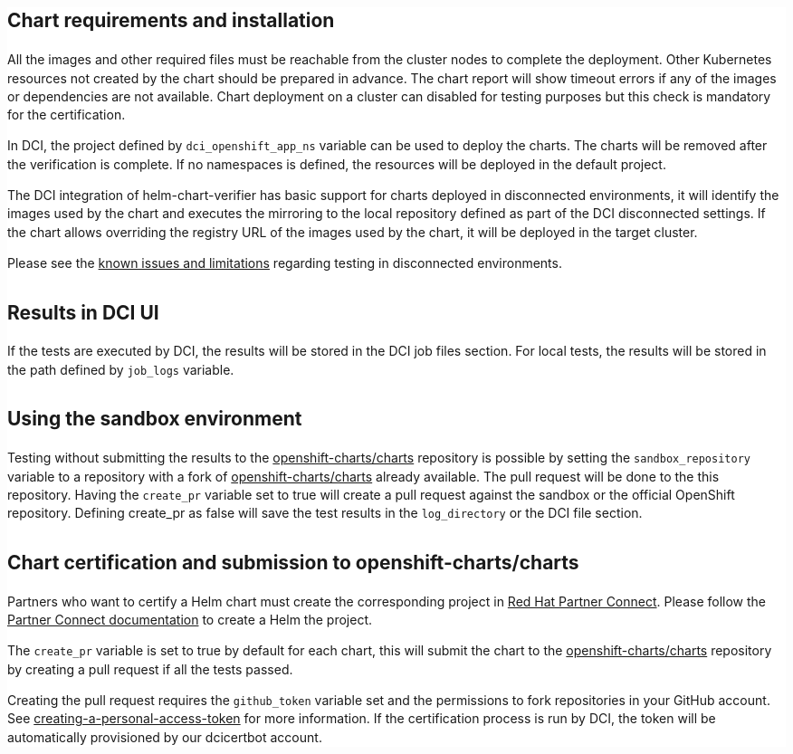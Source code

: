 ## Chart requirements and installation

All the images and other required files must be reachable from the cluster nodes to complete the deployment. Other Kubernetes resources not created by the chart should be prepared in advance. The chart report will show timeout errors if any of the images or dependencies are not available. Chart deployment on a cluster can disabled for testing purposes but this check is mandatory for the certification.

In DCI, the project defined by `dci_openshift_app_ns` variable can be used to deploy the charts. The charts will be removed after the verification is complete. If no namespaces is defined, the resources will be deployed in the default project.

The DCI integration of helm-chart-verifier has basic support for charts deployed in disconnected environments, it will identify the images used by the chart and executes the mirroring to the local repository defined as part of the DCI disconnected settings. If the chart allows overriding the registry URL of the images used by the chart, it will be deployed in the target cluster.

Please see the [known issues and limitations](#known-issues-and-limitations) regarding testing in disconnected environments.

## Results in DCI UI

If the tests are executed by DCI, the results will be stored in the DCI job files section. For local tests, the results will be stored in the path defined by `job_logs` variable.

## Using the sandbox environment

Testing without submitting the results to the [openshift-charts/charts](https://github.com/openshift-helm-charts/charts/) repository is possible by setting the `sandbox_repository` variable to a repository with a fork of [openshift-charts/charts](https://github.com/openshift-helm-charts/charts/) already available. The pull request will be done to the this repository. Having the `create_pr` variable set to true will create a pull request against the sandbox or the official OpenShift repository. Defining create_pr as false will save the test results in the `log_directory` or the DCI file section.

## Chart certification and submission to openshift-charts/charts

Partners who want to certify a Helm chart must create the corresponding project in [Red Hat Partner Connect](https://connect.redhat.com/). Please follow the [Partner Connect documentation](https://redhat-connect.gitbook.io/partner-guide-for-red-hat-openshift-and-container/helm-chart-certification/creating-a-helm-chart-certification-project) to create a Helm the project.

The `create_pr` variable is set to true by default for each chart, this will submit the chart to the [openshift-charts/charts](https://github.com/openshift-helm-charts/charts/) repository by creating a pull request if all the tests passed.

Creating the pull request requires the `github_token` variable set and the permissions to fork repositories in your GitHub account. See [creating-a-personal-access-token](https://docs.github.com/es/authentication/keeping-your-account-and-data-secure/creating-a-personal-access-token) for more information. If the certification process is run by DCI, the token will be automatically provisioned by our dcicertbot account.
